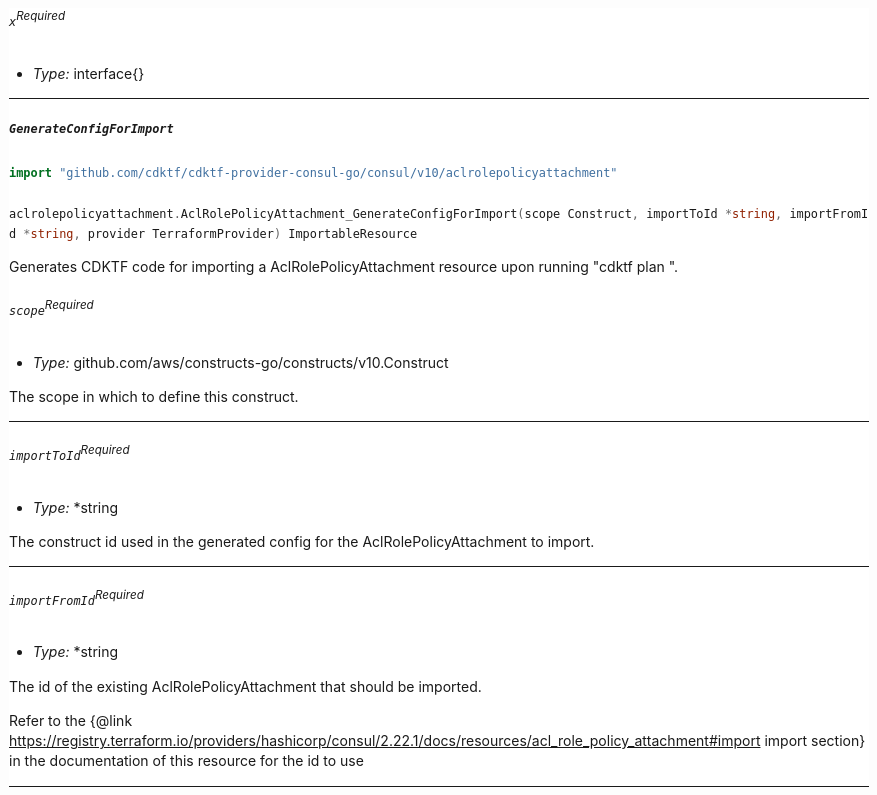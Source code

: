 ###### `x`<sup>Required</sup> <a name="x" id="@cdktf/provider-consul.aclRolePolicyAttachment.AclRolePolicyAttachment.isTerraformResource.parameter.x"></a>

- *Type:* interface{}

---

##### `GenerateConfigForImport` <a name="GenerateConfigForImport" id="@cdktf/provider-consul.aclRolePolicyAttachment.AclRolePolicyAttachment.generateConfigForImport"></a>

```go
import "github.com/cdktf/cdktf-provider-consul-go/consul/v10/aclrolepolicyattachment"

aclrolepolicyattachment.AclRolePolicyAttachment_GenerateConfigForImport(scope Construct, importToId *string, importFromId *string, provider TerraformProvider) ImportableResource
```

Generates CDKTF code for importing a AclRolePolicyAttachment resource upon running "cdktf plan <stack-name>".

###### `scope`<sup>Required</sup> <a name="scope" id="@cdktf/provider-consul.aclRolePolicyAttachment.AclRolePolicyAttachment.generateConfigForImport.parameter.scope"></a>

- *Type:* github.com/aws/constructs-go/constructs/v10.Construct

The scope in which to define this construct.

---

###### `importToId`<sup>Required</sup> <a name="importToId" id="@cdktf/provider-consul.aclRolePolicyAttachment.AclRolePolicyAttachment.generateConfigForImport.parameter.importToId"></a>

- *Type:* *string

The construct id used in the generated config for the AclRolePolicyAttachment to import.

---

###### `importFromId`<sup>Required</sup> <a name="importFromId" id="@cdktf/provider-consul.aclRolePolicyAttachment.AclRolePolicyAttachment.generateConfigForImport.parameter.importFromId"></a>

- *Type:* *string

The id of the existing AclRolePolicyAttachment that should be imported.

Refer to the {@link https://registry.terraform.io/providers/hashicorp/consul/2.22.1/docs/resources/acl_role_policy_attachment#import import section} in the documentation of this resource for the id to use

---
